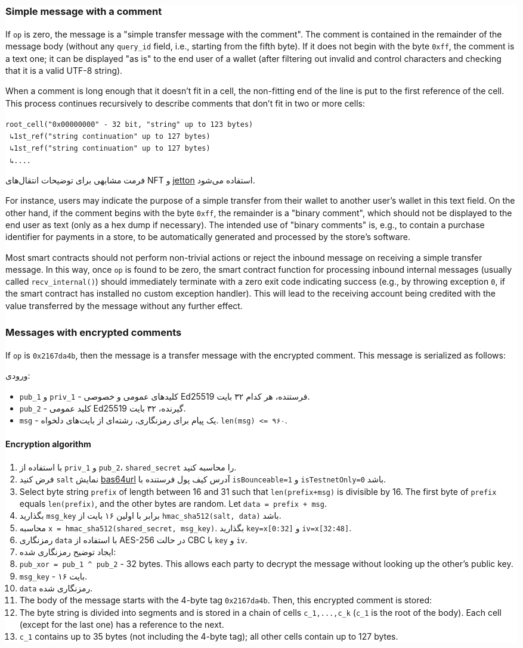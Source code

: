 ### Simple message with a comment

If `op` is zero, the message is a "simple transfer message with the comment". The comment is contained in the remainder of the message body (without any `query_id` field, i.e., starting from the fifth byte). If it does not begin with the byte `0xff`, the comment is a text one; it can be displayed "as is" to the end user of a wallet (after filtering out invalid and control characters and checking that it is a valid UTF-8 string).

When a comment is long enough that it doesn’t fit in a cell, the non-fitting end of the line is put to the first reference of the cell. This process continues recursively to describe comments that don’t fit in two or more cells:

```
root_cell("0x00000000" - 32 bit, "string" up to 123 bytes)
 ↳1st_ref("string continuation" up to 127 bytes)
 ↳1st_ref("string continuation" up to 127 bytes)
 ↳....
```

فرمت مشابهی برای توضیحات انتقال‌های NFT و [jetton](https://github.com/ton-blockchain/TEPs/blob/master/text/0074-jettons-standard.md#forward_payload-format) استفاده می‌شود.

For instance, users may indicate the purpose of a simple transfer from their wallet to another user’s wallet in this text field. On the other hand, if the comment begins with the byte `0xff`, the remainder is a "binary comment", which should not be displayed to the end user as text (only as a hex dump if necessary). The intended use of "binary comments" is, e.g., to contain a purchase identifier for payments in a store, to be automatically generated and processed by the store’s software.

Most smart contracts should not perform non-trivial actions or reject the inbound message on receiving a simple transfer message. In this way, once `op` is found to be zero, the smart contract function for processing inbound internal messages (usually called `recv_internal()`) should immediately terminate with a zero exit code indicating success (e.g., by throwing exception `0`, if the smart contract has installed no custom exception handler). This will lead to the receiving account being credited with the value transferred by the message without any further effect.

### Messages with encrypted comments

If `op` is `0x2167da4b`, then the message is a transfer message with the encrypted comment. This message is serialized as follows:

ورودی:

- `pub_1` و `priv_1` - کلیدهای عمومی و خصوصی Ed25519 فرستنده، هر کدام ۳۲ بایت.
- `pub_2` - کلید عمومی Ed25519 گیرنده، ۳۲ بایت.
- `msg` - یک پیام برای رمزنگاری، رشته‌ای از بایت‌های دلخواه. `len(msg) <= ۹۶۰`.

#### Encryption algorithm

1. با استفاده از `priv_1` و `pub_2`، `shared_secret` را محاسبه کنید.
2. فرض کنید `salt` نمایش [bas64url](/v3/documentation/smart-contracts/addresses#user-friendly-address) آدرس کیف پول فرستنده با `isBounceable=1` و `isTestnetOnly=0` باشد.
3. Select byte string `prefix` of length between 16 and 31 such that `len(prefix+msg)` is divisible by 16. The first byte of `prefix` equals `len(prefix)`, and the other bytes are random. Let `data = prefix + msg`.
4. بگذارید `msg_key` برابر با اولین ۱۶ بایت از `hmac_sha512(salt, data)` باشد.
5. محاسبه `x = hmac_sha512(shared_secret, msg_key)`. بگذارید `key=x[0:32]` و `iv=x[32:48]`.
6. رمزنگاری `data` با استفاده از AES-256 در حالت CBC با `key` و `iv`.
7. ایجاد توضیح رمزنگاری شده:
 1. `pub_xor = pub_1 ^ pub_2` - 32 bytes. This allows each party to decrypt the message without looking up the other’s public key.
 2. `msg_key` - ۱۶ بایت.
 3. `data` رمزنگاری شده.
8. The body of the message starts with the 4-byte tag `0x2167da4b`. Then, this encrypted comment is stored:
 1. The byte string is divided into segments and is stored in a chain of cells `c_1,...,c_k` (`c_1` is the root of the body). Each cell (except for the last one) has a reference to the next.
 2. `c_1` contains up to 35 bytes (not including the 4-byte tag); all other cells contain up to 127 bytes.